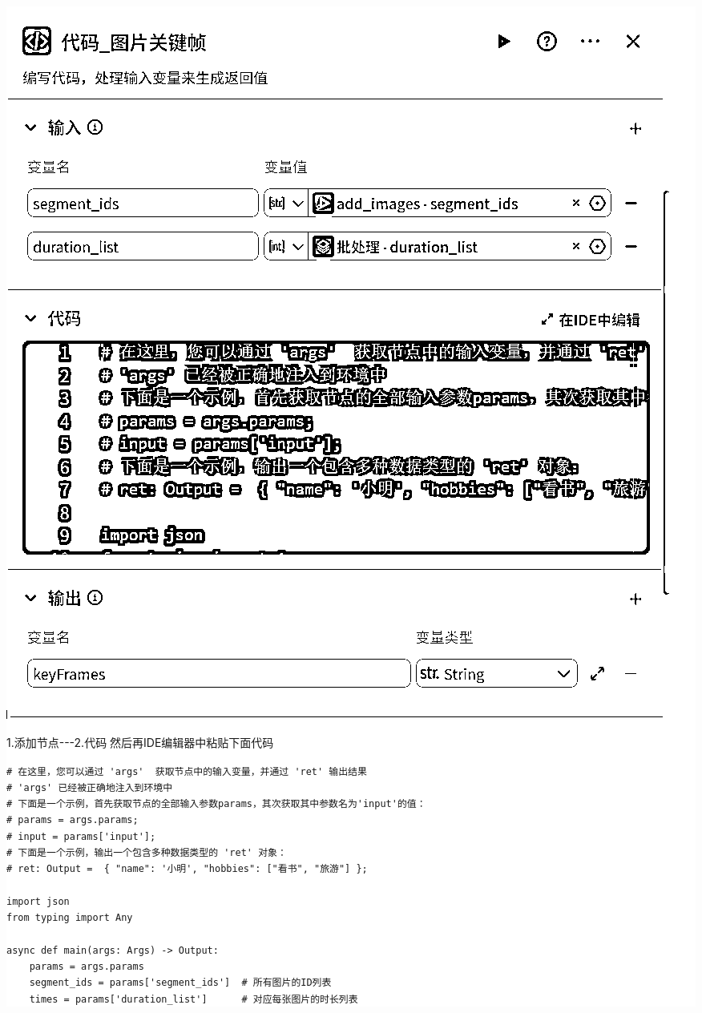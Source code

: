 ![](img/3805897948d60c3d6b1edee75348862f.png)

1.添加节点---2.代码 然后再IDE编辑器中粘贴下面代码

```
# 在这里，您可以通过 'args'  获取节点中的输入变量，并通过 'ret' 输出结果
# 'args' 已经被正确地注入到环境中
# 下面是一个示例，首先获取节点的全部输入参数params，其次获取其中参数名为'input'的值：
# params = args.params; 
# input = params['input'];
# 下面是一个示例，输出一个包含多种数据类型的 'ret' 对象：
# ret: Output =  { "name": '小明', "hobbies": ["看书", "旅游"] };

import json
from typing import Any

async def main(args: Args) -> Output:
    params = args.params
    segment_ids = params['segment_ids']  # 所有图片的ID列表
    times = params['duration_list']      # 对应每张图片的时长列表
```